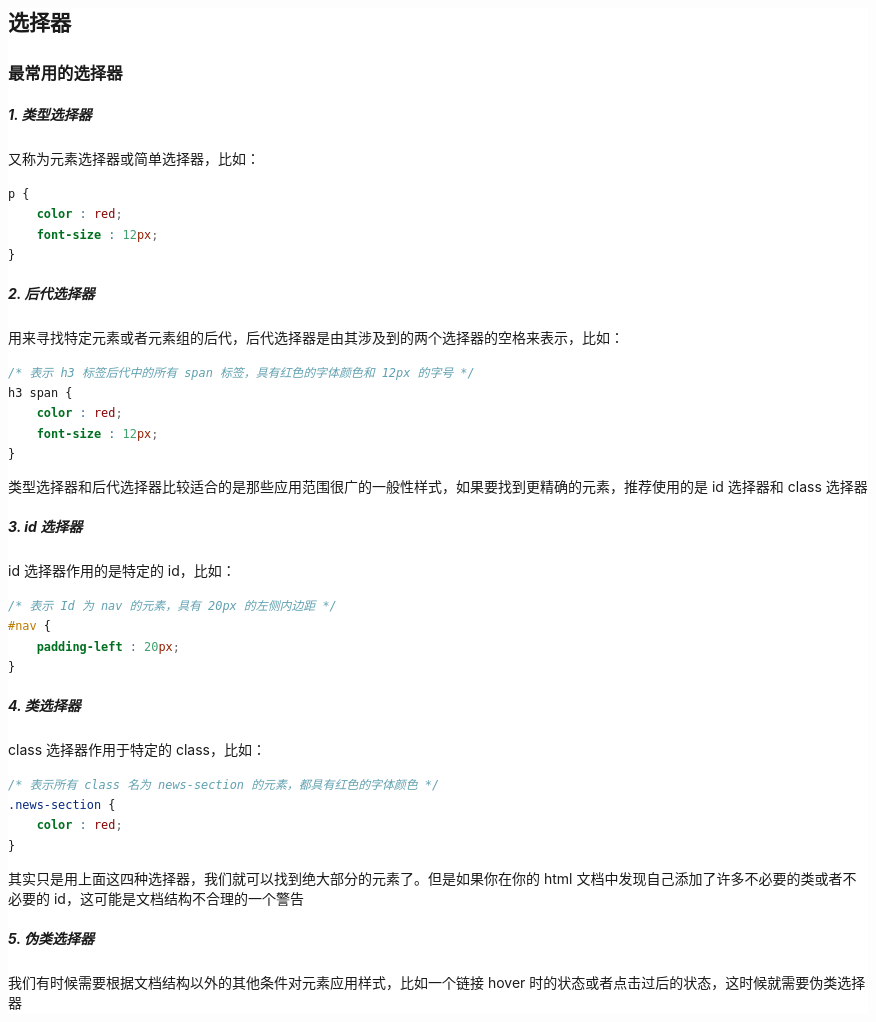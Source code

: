 ## 选择器

### 最常用的选择器

##### 1. 类型选择器

又称为元素选择器或简单选择器，比如：

```css
p {
    color : red;
    font-size : 12px;
}
```

##### 2. 后代选择器

用来寻找特定元素或者元素组的后代，后代选择器是由其涉及到的两个选择器的空格来表示，比如：

```css
/* 表示 h3 标签后代中的所有 span 标签，具有红色的字体颜色和 12px 的字号 */
h3 span {
    color : red;
    font-size : 12px;
}
```

类型选择器和后代选择器比较适合的是那些应用范围很广的一般性样式，如果要找到更精确的元素，推荐使用的是 id 选择器和 class 选择器

##### 3. id 选择器

id 选择器作用的是特定的 id，比如：

```css
/* 表示 Id 为 nav 的元素，具有 20px 的左侧内边距 */
#nav {
    padding-left : 20px;
}
```

##### 4. 类选择器

class 选择器作用于特定的 class，比如：

```css
/* 表示所有 class 名为 news-section 的元素，都具有红色的字体颜色 */
.news-section {
    color : red;
}
```

其实只是用上面这四种选择器，我们就可以找到绝大部分的元素了。但是如果你在你的 html 文档中发现自己添加了许多不必要的类或者不必要的 id，这可能是文档结构不合理的一个警告

##### 5. 伪类选择器

我们有时候需要根据文档结构以外的其他条件对元素应用样式，比如一个链接 hover 时的状态或者点击过后的状态，这时候就需要伪类选择器
